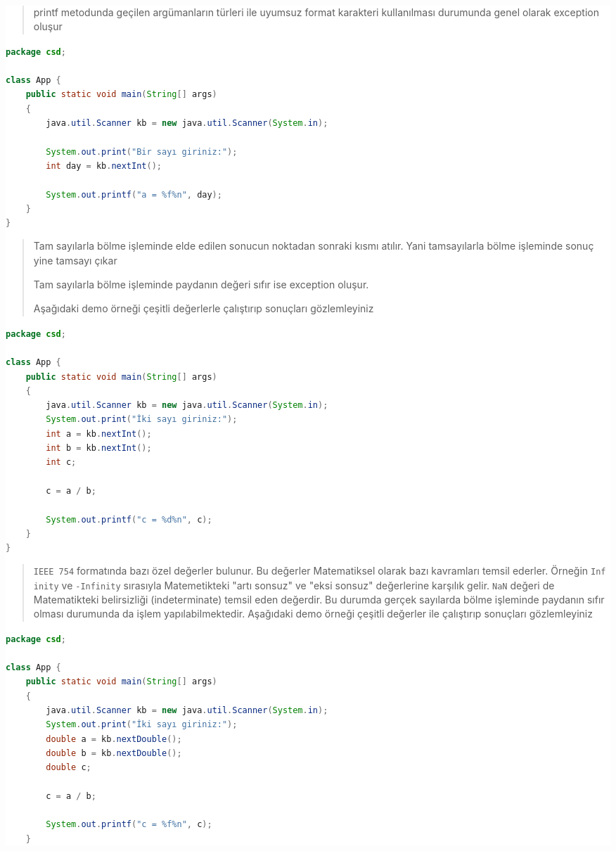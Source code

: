 >printf metodunda geçilen argümanların türleri ile uyumsuz format karakteri kullanılması durumunda genel olarak exception oluşur

```java
package csd;

class App {
	public static void main(String[] args) 
	{
		java.util.Scanner kb = new java.util.Scanner(System.in);
		
		System.out.print("Bir sayı giriniz:");
		int day = kb.nextInt();
		
		System.out.printf("a = %f%n", day);			
	}
}
```

>Tam sayılarla bölme işleminde elde edilen sonucun noktadan sonraki kısmı atılır. Yani tamsayılarla bölme işleminde sonuç yine tamsayı çıkar 
>
>Tam sayılarla bölme işleminde paydanın değeri sıfır ise exception oluşur.
>	
>Aşağıdaki demo örneği çeşitli değerlerle çalıştırıp sonuçları gözlemleyiniz

```java
package csd;

class App {
	public static void main(String[] args) 
	{
		java.util.Scanner kb = new java.util.Scanner(System.in);
		System.out.print("İki sayı giriniz:");
		int a = kb.nextInt();
		int b = kb.nextInt();
		int c;
		
		c = a / b;
		
		System.out.printf("c = %d%n", c);		
	}
}
```

>`IEEE 754` formatında bazı özel değerler bulunur. Bu değerler Matematiksel olarak bazı kavramları temsil ederler. Örneğin `Infinity` ve `-Infinity` sırasıyla Matemetikteki "artı sonsuz" ve "eksi sonsuz" değerlerine karşılık gelir. `NaN` değeri de Matematikteki belirsizliği (indeterminate) temsil eden değerdir. Bu durumda gerçek sayılarda bölme işleminde paydanın sıfır olması durumunda da işlem yapılabilmektedir. Aşağıdaki demo örneği çeşitli değerler ile çalıştırıp sonuçları gözlemleyiniz

```java
package csd;

class App {
	public static void main(String[] args) 
	{
		java.util.Scanner kb = new java.util.Scanner(System.in);
		System.out.print("İki sayı giriniz:");
		double a = kb.nextDouble();
		double b = kb.nextDouble();
		double c;
		
		c = a / b;
		
		System.out.printf("c = %f%n", c);		
	}
```